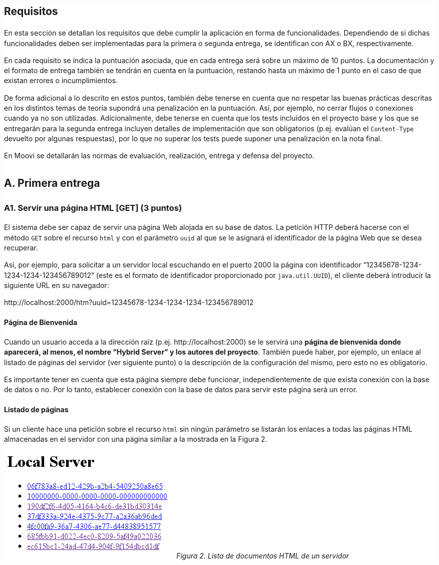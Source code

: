 ## Requisitos

En esta sección se detallan los requisitos que debe cumplir la aplicación en forma de funcionalidades. Dependiendo de si dichas funcionalidades deben ser implementadas para la primera o segunda entrega, se identifican con AX o BX, respectivamente.

En cada requisito se indica la puntuación asociada, que en cada entrega será sobre un máximo de 10 puntos. La documentación y el formato de entrega también se tendrán en cuenta en la puntuación, restando hasta un máximo de 1 punto en el caso de que existan errores o incumplimientos.

De forma adicional a lo descrito en estos puntos, también debe tenerse en cuenta que no respetar las buenas prácticas descritas en los distintos temas de teoría supondrá una penalización en la puntuación. Así, por ejemplo, no cerrar flujos o conexiones cuando ya no son utilizadas.
Adicionalmente, debe tenerse en cuenta que los tests incluidos en el proyecto base y los que se entregarán para la segunda entrega incluyen detalles de implementación que son obligatorios (p.ej. evalúan el `Content-Type` devuelto por algunas respuestas), por lo que no superar los tests puede suponer una penalización en la nota final.

En Moovi se detallarán las normas de evaluación, realización, entrega y defensa del proyecto.

## A. Primera entrega

### A1. Servir una página HTML [GET] (3 puntos)

El sistema debe ser capaz de servir una página Web alojada en su base de datos. La petición HTTP deberá hacerse con el método `GET` sobre el recurso `html` y con el parámetro `uuid` al que se le asignará el identificador de la página Web que se desea recuperar.

Así, por ejemplo, para solicitar a un servidor local escuchando en el puerto 2000 la página con identificador “12345678-1234-1234-1234-123456789012” (este es el formato de identificador proporcionado por `java.util.UUID`), el cliente deberá introducir la siguiente URL en su navegador:

http://localhost:2000/htm?uuid=12345678-1234-1234-1234-123456789012

#### Página de Bienvenida

Cuando un usuario acceda a la dirección raíz (p.ej. http://localhost:2000) se le servirá una **página de bienvenida donde aparecerá, al menos, el nombre “Hybrid Server” y los autores del proyecto**. También puede haber, por ejemplo, un enlace al listado de páginas del servidor (ver siguiente punto) o la descripción de la configuración del mismo, pero esto no es obligatorio.

Es importante tener en cuenta que esta página siempre debe funcionar, independientemente de que exista conexión con la base de datos o no. Por lo tanto, establecer conexión con la base de datos para servir este página será un error.

#### Listado de páginas

Si un cliente hace una petición sobre el recurso `html` sin ningún parámetro se listarán los enlaces a todas las páginas HTML almacenadas en el servidor con una página similar a la mostrada en la Figura 2.

![Figura 2. Lista de documentos HTML de un servidor](images/Listado.png)
*Figura 2. Lista de documentos HTML de un servidor*
